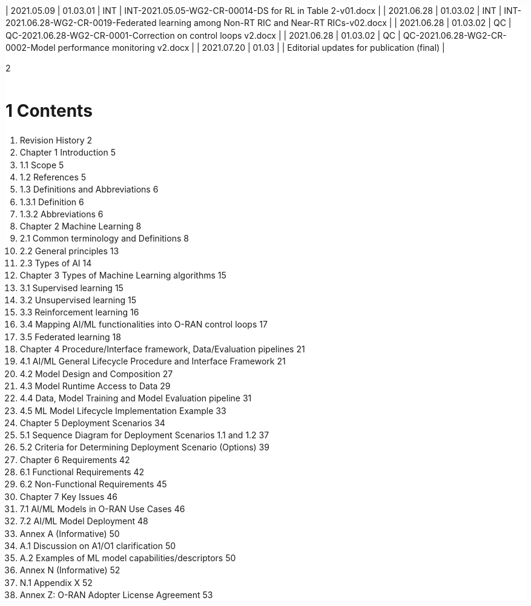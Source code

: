 | 2021.05.09 | 01.03.01 | INT | INT-2021.05.05-WG2-CR-00014-DS for RL in Table  2-v01.docx |
| 2021.06.28 | 01.03.02 | INT | INT-2021.06.28-WG2-CR-0019-Federated learning  among Non-RT RIC and Near-RT RICs-v02.docx |
| 2021.06.28 | 01.03.02 | QC | QC-2021.06.28-WG2-CR-0001-Correction on control  loops v2.docx |
| 2021.06.28 | 01.03.02 | QC | QC-2021.06.28-WG2-CR-0002-Model performance  monitoring v2.docx |
| 2021.07.20 | 01.03 |  | Editorial updates for publication (final) |

2

# 1 Contents

1. Revision History 2
2. Chapter 1 Introduction 5
3. 1.1 Scope 5
4. 1.2 References 5
5. 1.3 Definitions and Abbreviations 6
6. 1.3.1 Definition 6
7. 1.3.2 Abbreviations 6
8. Chapter 2 Machine Learning 8
9. 2.1 Common terminology and Definitions 8
10. 2.2 General principles 13
11. 2.3 Types of AI 14
12. Chapter 3 Types of Machine Learning algorithms 15
13. 3.1 Supervised learning 15
14. 3.2 Unsupervised learning 15
15. 3.3 Reinforcement learning 16
16. 3.4 Mapping AI/ML functionalities into O-RAN control loops 17
17. 3.5 Federated learning 18
18. Chapter 4 Procedure/Interface framework, Data/Evaluation pipelines 21
19. 4.1 AI/ML General Lifecycle Procedure and Interface Framework 21
20. 4.2 Model Design and Composition 27
21. 4.3 Model Runtime Access to Data 29
22. 4.4 Data, Model Training and Model Evaluation pipeline 31
23. 4.5 ML Model Lifecycle Implementation Example 33
24. Chapter 5 Deployment Scenarios 34
25. 5.1 Sequence Diagram for Deployment Scenarios 1.1 and 1.2 37
26. 5.2 Criteria for Determining Deployment Scenario (Options) 39
27. Chapter 6 Requirements 42
28. 6.1 Functional Requirements 42
29. 6.2 Non-Functional Requirements 45
30. Chapter 7 Key Issues 46
31. 7.1 AI/ML Models in O-RAN Use Cases 46
32. 7.2 AI/ML Model Deployment 48
33. Annex A (Informative) 50
34. A.1 Discussion on A1/O1 clarification 50
35. A.2 Examples of ML model capabilities/descriptors 50
36. Annex N (Informative) 52
37. N.1 Appendix X 52
38. Annex Z: O-RAN Adopter License Agreement 53
